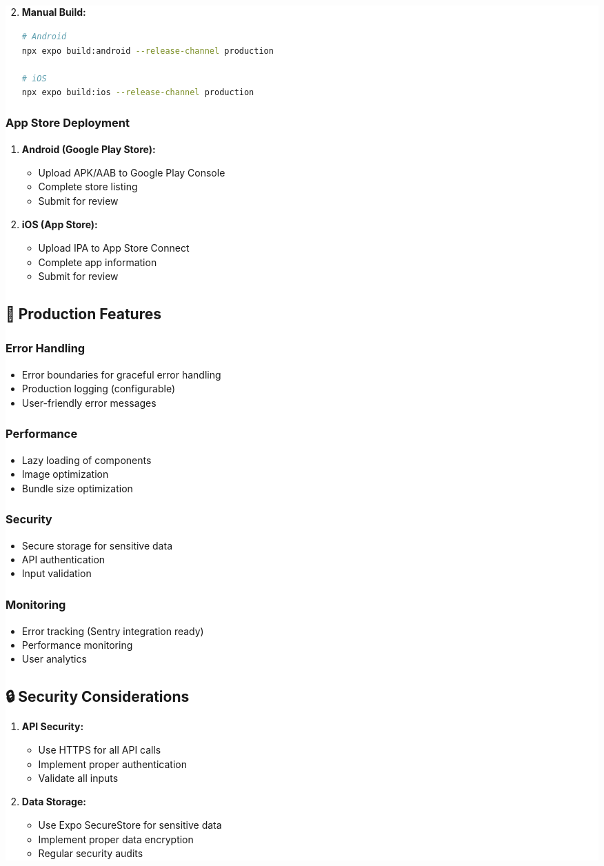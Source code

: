 2. **Manual Build:**
   ```bash
   # Android
   npx expo build:android --release-channel production
   
   # iOS
   npx expo build:ios --release-channel production
   ```

### App Store Deployment

1. **Android (Google Play Store):**
   - Upload APK/AAB to Google Play Console
   - Complete store listing
   - Submit for review

2. **iOS (App Store):**
   - Upload IPA to App Store Connect
   - Complete app information
   - Submit for review

## 📱 Production Features

### Error Handling
- Error boundaries for graceful error handling
- Production logging (configurable)
- User-friendly error messages

### Performance
- Lazy loading of components
- Image optimization
- Bundle size optimization

### Security
- Secure storage for sensitive data
- API authentication
- Input validation

### Monitoring
- Error tracking (Sentry integration ready)
- Performance monitoring
- User analytics

## 🔒 Security Considerations

1. **API Security:**
   - Use HTTPS for all API calls
   - Implement proper authentication
   - Validate all inputs

2. **Data Storage:**
   - Use Expo SecureStore for sensitive data
   - Implement proper data encryption
   - Regular security audits
